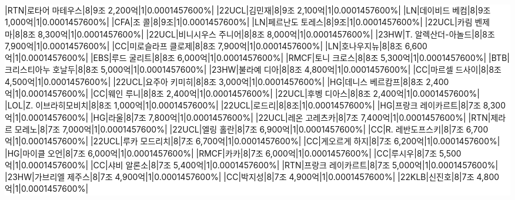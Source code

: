 |RTN|로타어 마테우스|8|9조 2,200억|1|0.0001457600%|
|22UCL|김민재|8|9조 2,100억|1|0.0001457600%|
|LN|데이비드 베컴|8|9조 1,000억|1|0.0001457600%|
|CFA|조 콜|8|9조|1|0.0001457600%|
|LN|페르난도 토레스|8|9조|1|0.0001457600%|
|22UCL|카림 벤제마|8|8조 8,300억|1|0.0001457600%|
|22UCL|비니시우스 주니어|8|8조 8,000억|1|0.0001457600%|
|23HW|T. 알렉산더-아놀드|8|8조 7,900억|1|0.0001457600%|
|CC|미로슬라프 클로제|8|8조 7,900억|1|0.0001457600%|
|LN|호나우지뉴|8|8조 6,600억|1|0.0001457600%|
|EBS|루드 굴리트|8|8조 6,000억|1|0.0001457600%|
|RMCF|토니 크로스|8|8조 5,300억|1|0.0001457600%|
|BTB|크리스티아누 호날두|8|8조 5,000억|1|0.0001457600%|
|23HW|불라예 디아|8|8조 4,800억|1|0.0001457600%|
|CC|마르셀 드사이|8|8조 4,500억|1|0.0001457600%|
|22UCL|요주아 키미히|8|8조 3,000억|1|0.0001457600%|
|HG|데니스 베르캄프|8|8조 2,400억|1|0.0001457600%|
|CC|웨인 루니|8|8조 2,400억|1|0.0001457600%|
|22UCL|후벵 디아스|8|8조 2,400억|1|0.0001457600%|
|LOL|Z. 이브라히모비치|8|8조 1,000억|1|0.0001457600%|
|22UCL|로드리|8|8조|1|0.0001457600%|
|HG|프랑크 레이카르트|8|7조 8,300억|1|0.0001457600%|
|HG|라울|8|7조 7,800억|1|0.0001457600%|
|22UCL|레온 고레츠카|8|7조 7,400억|1|0.0001457600%|
|RTN|제라르 모레노|8|7조 7,000억|1|0.0001457600%|
|22UCL|엘링 홀란|8|7조 6,900억|1|0.0001457600%|
|CC|R. 레반도프스키|8|7조 6,700억|1|0.0001457600%|
|22UCL|루카 모드리치|8|7조 6,700억|1|0.0001457600%|
|CC|게오르게 하지|8|7조 6,200억|1|0.0001457600%|
|HG|마이클 오언|8|7조 6,000억|1|0.0001457600%|
|RMCF|카카|8|7조 6,000억|1|0.0001457600%|
|CC|루시우|8|7조 5,500억|1|0.0001457600%|
|CC|샤비 알론소|8|7조 5,400억|1|0.0001457600%|
|RTN|프랑크 레이카르트|8|7조 5,000억|1|0.0001457600%|
|23HW|가브리엘 제주스|8|7조 4,900억|1|0.0001457600%|
|CC|박지성|8|7조 4,900억|1|0.0001457600%|
|22KLB|신진호|8|7조 4,800억|1|0.0001457600%|